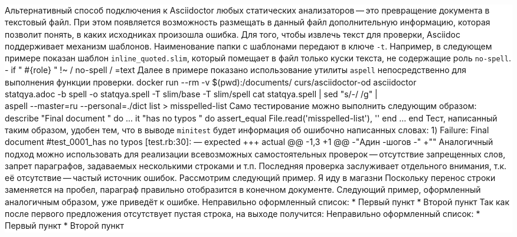 Альтернативный способ подключения к Asciidoctor любых статических анализаторов — это превращение документа в текстовый файл. При этом появляется возможность размещать в данный файл дополнительную информацию, которая позволит понять, в каких исходниках произошла ошибка.
<cut/>
Для того, чтобы извлечь текст для проверки, Asciidoc поддерживает механизм шаблонов. Наименование папки с шаблонами передают в ключе `-t`.
<cut/>
Например, в следующем примере показан шаблон `inline_quoted.slim`, который помещает в файл только куски текста, не содержащие роль `no-spell`.
<cut/>
    - if " #{role} " !~ / no-spell /
      =text
<cut/>
Далее в примере показано использование утилиты `aspell` непосредственно для выполнения функции проверки.
<cut/>
    docker run --rm -v $(pwd):/documents/ curs/asciidoctor-od asciidoctor \
      statqya.adoc -b spell -o statqya.spell -T slim/base -T slim/spell
    cat statqya.spell | sed "s/-/ /g" | \
      aspell --master=ru --personal=./dict list > misspelled-list
<cut/>
Само тестирование можно выполнить следующим образом:
<cut/>
    describe "Final document " do
    ...
      it "has no typos " do
        assert_equal File.read('misspelled-list'), ''
      end
    ...
    end
<cut/>
Тест, написанный таким образом, удобен тем, что в выводе `minitest` будет информация об ошибочно написанных словах:
<cut/>
      1) Failure:
    Final document #test_0001_has no typos  [test.rb:30]:
    — expected
    +++ actual
    @@ -1,3 +1 @@
    -"Адин
    -шогов
    -"
    +""
<cut/>
Аналогичный подход можно использовать для реализации всевозможных самостоятельных проверок — отсутствие запрещенных слов, запрет параграфов, задаваемых несколькими строками и т.п.
<cut/>
Последняя проверка заслуживает отдельного внимания, т.к. её отсутствие — частый источник ошибок. Рассмотрим следующий пример.
<cut/>
    Я
    иду
    в магазни
<cut/>
Поскольку перенос строки заменяется на пробел, параграф правильно отобразится в конечном документе. Следующий пример, оформленный аналогичным образом, уже приведёт к ошибке.
<cut/>
    Неправильно оформленный список:
    * Первый пункт
    * Второй пункт
<cut/>
Так как после первого предложения отсутствует пустая строка, на выходе получится:
<cut/>
    Неправильно оформленный список: * Первый пункт * Второй пункт